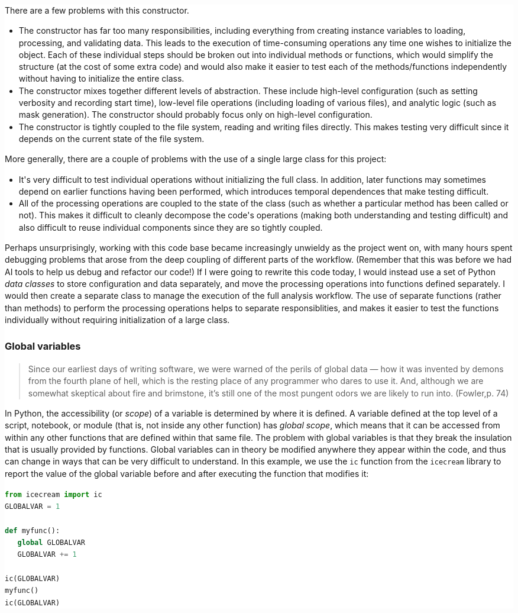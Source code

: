 There are a few problems with this constructor.  

- The constructor has far too many responsibilities, including everything from creating instance variables to loading, processing, and validating data.  This leads to the execution of time-consuming operations any time one wishes to initialize the object.  Each of these individual steps should be broken out into individual methods or functions, which would simplify the structure (at the cost of some extra code) and would also make it easier to test each of the methods/functions independently without having to initialize the entire class.
- The constructor mixes together different levels of abstraction.  These include high-level configuration (such as setting verbosity and recording start time), low-level file operations (including loading of various files), and analytic logic (such as mask generation).  The constructor should probably focus only on high-level configuration.
- The constructor is tightly coupled to the file system, reading and writing files directly.  This makes testing very difficult since it depends on the current state of the file system.

More generally, there are a couple of problems with the use of a single large class for this project:

- It's very difficult to test individual operations without initializing the full class.  In addition, later functions may sometimes depend on earlier functions having been performed, which introduces temporal dependences that make testing difficult.
- All of the processing operations are coupled to the state of the class (such as whether a particular method has been called or not).  This makes it difficult to cleanly decompose the code's operations (making both understanding and testing difficult) and also difficult to reuse individual components since they are so tightly coupled.


Perhaps unsurprisingly, working with this code base became increasingly unwieldy as the project went on, with many hours spent debugging problems that arose from the deep coupling of different parts of the workflow.  (Remember that this was before we had AI tools to help us debug and refactor our code!) If I were going to rewrite this code today, I would instead use a set of Python *data classes* to store configuration and data separately, and move the processing operations into functions defined separately. I would then create a separate class to manage the execution of the full analysis workflow.  The use of separate functions (rather than methods) to perform the processing operations helps to separate responsiblities, and makes it easier to test the functions individually without requiring initialization of a large class.   


### Global variables

>  Since our earliest days of writing software, we were warned of the perils of global data — how it was invented by demons from the fourth plane of hell, which is the resting place of any programmer who dares to use it. And, although we are somewhat skeptical about fire and brimstone, it’s still one of the most pungent odors we are likely to run into. (Fowler,p. 74)

In Python, the accessibility (or *scope*) of a variable is determined by where it is defined. A variable defined at the top level of a script, notebook, or module (that is, not inside any other function) has *global scope*, which means that it can be accessed from within any other functions that are defined within that same file. The problem with global variables is that they break the insulation that is usually provided by functions.  Global variables can in theory be modified anywhere they appear within the code, and thus can change in ways that can be very difficult to understand.  In this example, we use the `ic` function from the `icecream` library to report the value of the global variable before and after executing the function that modifies it:

 ```python
from icecream import ic
GLOBALVAR = 1

def myfunc():
    global GLOBALVAR
    GLOBALVAR += 1

ic(GLOBALVAR)
myfunc()
ic(GLOBALVAR)
 ```
